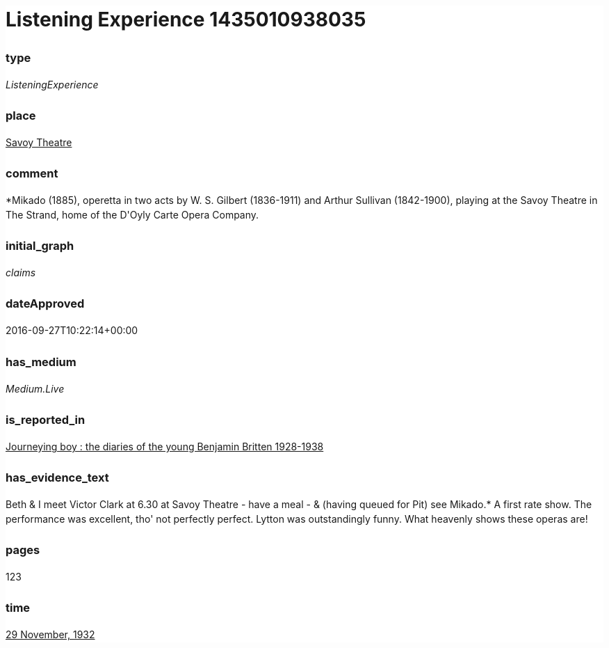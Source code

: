 # Listening Experience 1435010938035

### type


*ListeningExperience*

### place


[Savoy Theatre](#Savoy-Theatre)

### comment


*Mikado (1885), operetta in two acts by W. S. Gilbert (1836-1911) and Arthur Sullivan (1842-1900), playing at the Savoy Theatre in The Strand, home of the D'Oyly Carte Opera Company.

### initial_graph


*claims*

### dateApproved


2016-09-27T10:22:14+00:00

### has_medium


*Medium.Live*

### is_reported_in


[Journeying boy : the diaries of the young Benjamin Britten 1928-1938](#Journeying-boy-the-diaries-of-the-young-Benjamin-Britten-1928-1938)

### has_evidence_text


Beth & I meet Victor Clark at 6.30 at Savoy Theatre - have a meal - & (having queued for Pit) see Mikado.* A first rate show. The performance was excellent, tho' not perfectly perfect. Lytton was outstandingly funny. What heavenly shows these operas are!

### pages


123

### time


[29 November, 1932](#29-November-1932)
